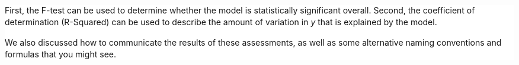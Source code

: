 First, the F-test can be used to determine whether the model is statistically significant overall. Second, the coefficient of determination (R-Squared) can be used to describe the amount of variation in $y$ that is explained by the model.

We also discussed how to communicate the results of these assessments, as well as some alternative naming conventions and formulas that you might see.
